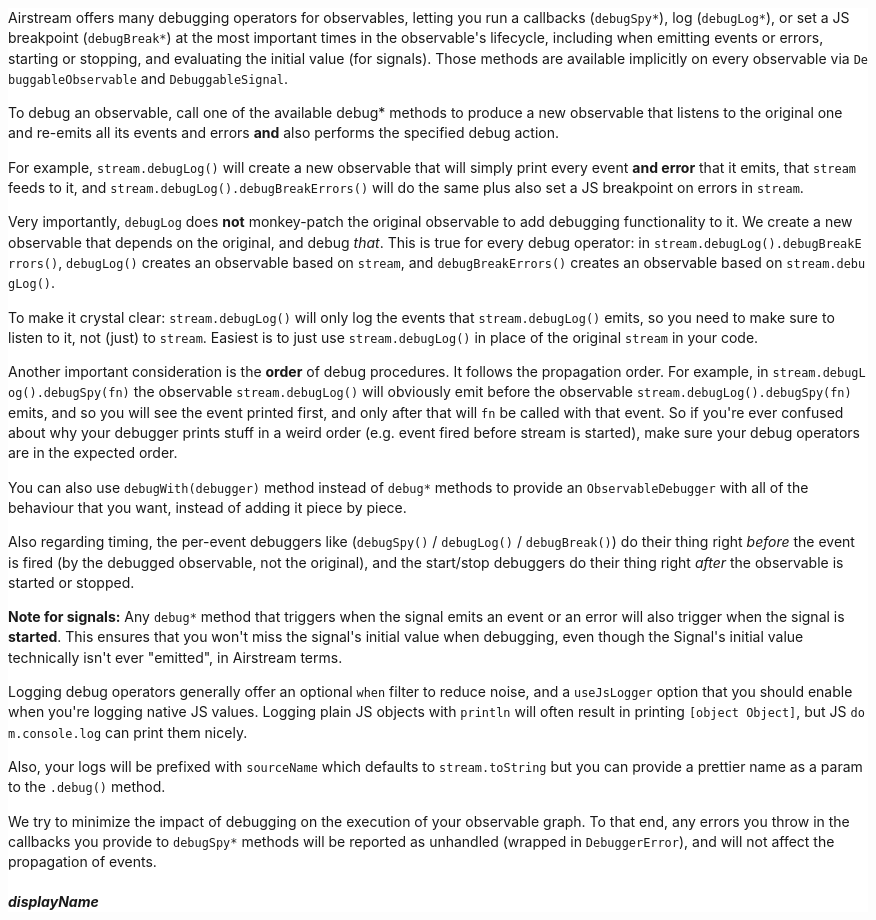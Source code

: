Airstream offers many debugging operators for observables, letting you run a callbacks (`debugSpy*`), log (`debugLog*`), or set a JS breakpoint (`debugBreak*`) at the most important times in the observable's lifecycle, including when emitting events or errors, starting or stopping, and evaluating the initial value (for signals). Those methods are available implicitly on every observable via `DebuggableObservable` and `DebuggableSignal`.

To debug an observable, call one of the available debug* methods to produce a new observable that listens to the original one and re-emits all its events and errors **and** also performs the specified debug action.

For example, `stream.debugLog()` will create a new observable that will simply print every event **and error** that it emits, that `stream` feeds to it, and `stream.debugLog().debugBreakErrors()` will do the same plus also set a JS breakpoint on errors in `stream`.

Very importantly, `debugLog` does **not** monkey-patch the original observable to add debugging functionality to it. We create a new observable that depends on the original, and debug _that_. This is true for every debug operator: in `stream.debugLog().debugBreakErrors()`, `debugLog()` creates an observable based on `stream`, and `debugBreakErrors()` creates an observable based on `stream.debugLog()`.

To make it crystal clear: `stream.debugLog()` will only log the events that `stream.debugLog()` emits, so you need to make sure to listen to it, not (just) to `stream`. Easiest is to just use `stream.debugLog()` in place of the original `stream` in your code.

Another important consideration is the **order** of debug procedures. It follows the propagation order. For example, in `stream.debugLog().debugSpy(fn)` the observable `stream.debugLog()` will obviously emit before the observable `stream.debugLog().debugSpy(fn)` emits, and so you will see the event printed first, and only after that will `fn` be called with that event. So if you're ever confused about why your debugger prints stuff in a weird order (e.g. event fired before stream is started), make sure your debug operators are in the expected order.

You can also use `debugWith(debugger)` method instead of `debug*` methods to provide an `ObservableDebugger` with all of the behaviour that you want, instead of adding it piece by piece.

Also regarding timing, the per-event debuggers like (`debugSpy()` / `debugLog()` / `debugBreak()`) do their thing right _before_ the event is fired (by the debugged observable, not the original), and the start/stop debuggers do their thing right _after_ the observable is started or stopped.

**Note for signals:** Any `debug*` method that triggers when the signal emits an event or an error will also trigger when the signal is **started**. This ensures that you won't miss the signal's initial value when debugging, even though the Signal's initial value technically isn't ever "emitted", in Airstream terms.

Logging debug operators generally offer an optional `when` filter to reduce noise, and a `useJsLogger` option that you should enable when you're logging native JS values. Logging plain JS objects with `println` will often result in printing `[object Object]`, but JS `dom.console.log` can print them nicely.

Also, your logs will be prefixed with `sourceName` which defaults to `stream.toString` but you can provide a prettier name as a param to the `.debug()` method.

We try to minimize the impact of debugging on the execution of your observable graph. To that end, any errors you throw in the callbacks you provide to `debugSpy*` methods will be reported as unhandled (wrapped in `DebuggerError`), and will not affect the propagation of events.


##### displayName
